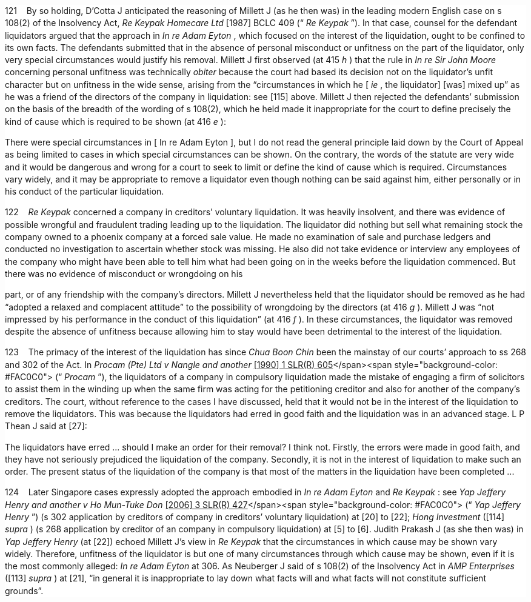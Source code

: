 121    By so holding, D’Cotta J anticipated the reasoning of Millett J (as he then was) in the leading modern English case on s 108(2) of the Insolvency Act, _Re Keypak Homecare Ltd_ [1987] BCLC 409 (“ _Re Keypak_ ”). In that case, counsel for the defendant liquidators argued that the approach in _In re Adam Eyton_ , which focused on the interest of the liquidation, ought to be confined to its own facts. The defendants submitted that in the absence of personal misconduct or unfitness on the part of the liquidator, only very special circumstances would justify his removal. Millett J first observed (at 415 _h_ ) that the rule in _In re Sir John Moore_ concerning personal unfitness was technically _obiter_ because the court had based its decision not on the liquidator’s unfit character but on unfitness in the wide sense, arising from the “circumstances in which he [ _ie_ , the liquidator] [was] mixed up” as he was a friend of the directors of the company in liquidation: see [115] above. Millett J then rejected the defendants’ submission on the basis of the breadth of the wording of s 108(2), which he held made it inappropriate for the court to define precisely the kind of cause which is required to be shown (at 416 _e_ ): 

 There were special circumstances in [ In re Adam Eyton ], but I do not read the general principle laid down by the Court of Appeal as being limited to cases in which special circumstances can be shown. On the contrary, the words of the statute are very wide and it would be dangerous and wrong for a court to seek to limit or define the kind of cause which is required. Circumstances vary widely, and it may be appropriate to remove a liquidator even though nothing can be said against him, either personally or in his conduct of the particular liquidation. 

122    _Re Keypak_ concerned a company in creditors’ voluntary liquidation. It was heavily insolvent, and there was evidence of possible wrongful and fraudulent trading leading up to the liquidation. The liquidator did nothing but sell what remaining stock the company owned to a phoenix company at a forced sale value. He made no examination of sale and purchase ledgers and conducted no investigation to ascertain whether stock was missing. He also did not take evidence or interview any employees of the company who might have been able to tell him what had been going on in the weeks before the liquidation commenced. But there was no evidence of misconduct or wrongdoing on his 


part, or of any friendship with the company’s directors. Millett J nevertheless held that the liquidator should be removed as he had “adopted a relaxed and complacent attitude” to the possibility of wrongdoing by the directors (at 416 _g_ ). Millett J was “not impressed by his performance in the conduct of this liquidation” (at 416 _f_ ). In these circumstances, the liquidator was removed despite the absence of unfitness because allowing him to stay would have been detrimental to the interest of the liquidation. 

123    The primacy of the interest of the liquidation has since _Chua Boon Chin_ been the mainstay of our courts’ approach to ss 268 and 302 of the Act. In _Procam (Pte) Ltd v Nangle and another_ [[1990] 1 SLR(R) 605]("https://www.open.gov.sg")</span><span style="background-color: #FAC0C0"> (“ _Procam_ ”), the liquidators of a company in compulsory liquidation made the mistake of engaging a firm of solicitors to assist them in the winding up when the same firm was acting for the petitioning creditor and also for another of the company’s creditors. The court, without reference to the cases I have discussed, held that it would not be in the interest of the liquidation to remove the liquidators. This was because the liquidators had erred in good faith and the liquidation was in an advanced stage. L P Thean J said at [27]: 

 The liquidators have erred ... should I make an order for their removal? I think not. Firstly, the errors were made in good faith, and they have not seriously prejudiced the liquidation of the company. Secondly, it is not in the interest of liquidation to make such an order. The present status of the liquidation of the company is that most of the matters in the liquidation have been completed ... 

124    Later Singapore cases expressly adopted the approach embodied in _In re Adam Eyton_ and _Re Keypak_ : see _Yap Jeffery Henry and another v Ho Mun-Tuke Don_ [[2006] 3 SLR(R) 427]("https://www.open.gov.sg")</span><span style="background-color: #FAC0C0"> (“ _Yap Jeffery Henry_ ”) (s 302 application by creditors of company in creditors’ voluntary liquidation) at [20] to [22]; _Hong Investment_ ([114] _supra_ ) (s 268 application by creditor of an company in compulsory liquidation) at [5] to [6]. Judith Prakash J (as she then was) in _Yap Jeffery Henry_ (at [22]) echoed Millett J’s view in _Re Keypak_ that the circumstances in which cause may be shown vary widely. Therefore, unfitness of the liquidator is but one of many circumstances through which cause may be shown, even if it is the most commonly alleged: _In re Adam Eyton_ at 306. As Neuberger J said of s 108(2) of the Insolvency Act in _AMP Enterprises_ ([113] _supra_ ) at [21], “in general it is inappropriate to lay down what facts will and what facts will not constitute sufficient grounds”. 
